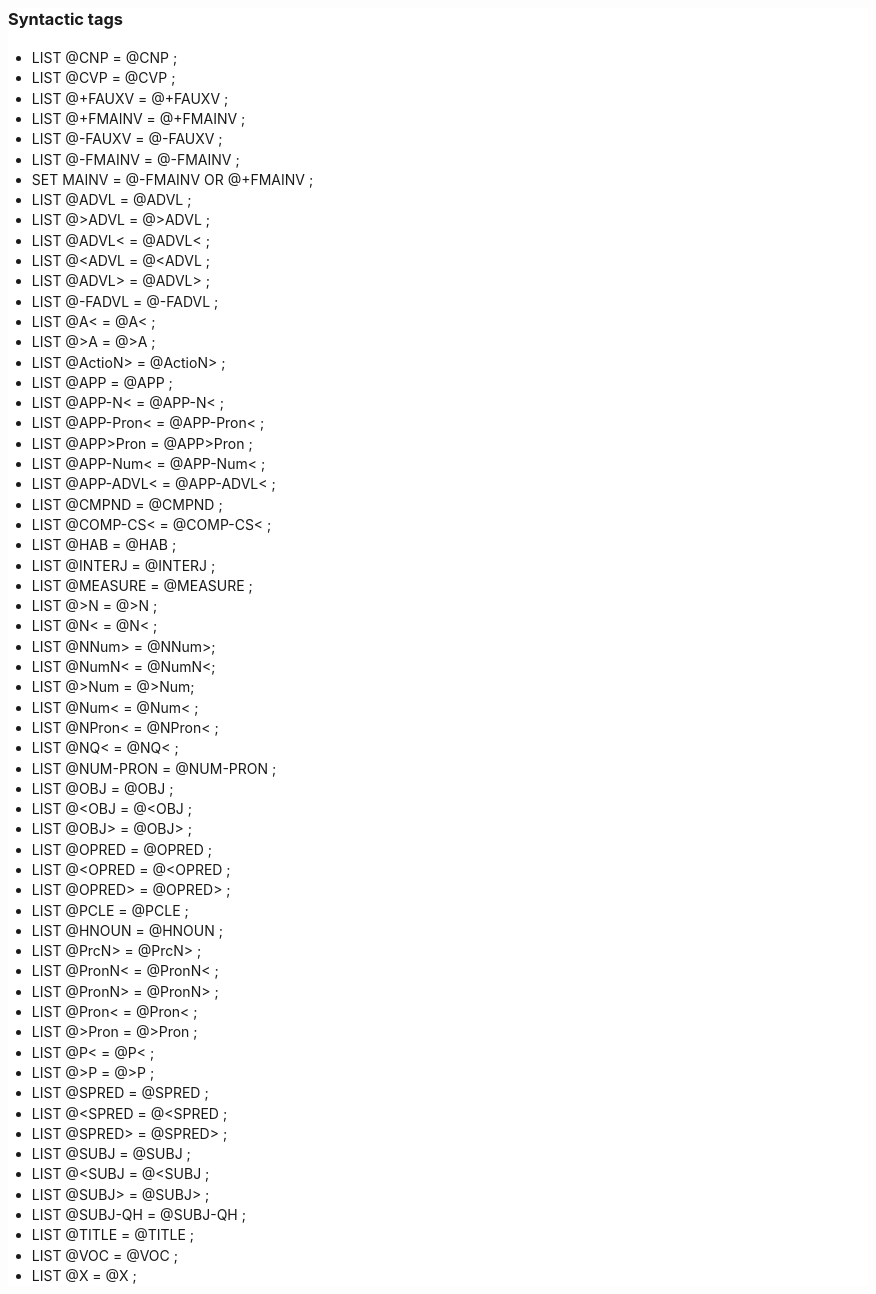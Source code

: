 
### Syntactic tags

* LIST @CNP = @CNP ; 
* LIST @CVP = @CVP ; 
* LIST @+FAUXV = @+FAUXV ; 
* LIST @+FMAINV = @+FMAINV ; 
* LIST @-FAUXV = @-FAUXV ; 
* LIST @-FMAINV = @-FMAINV ; 
* SET MAINV = @-FMAINV OR @+FMAINV ; 
* LIST @ADVL = @ADVL ; 
* LIST @>ADVL = @>ADVL ; 
* LIST @ADVL< = @ADVL< ; 
* LIST @<ADVL = @<ADVL ; 
* LIST @ADVL> = @ADVL> ; 
* LIST @-FADVL = @-FADVL ; 
* LIST @A< = @A< ; 
* LIST @>A = @>A ; 
* LIST @ActioN> = @ActioN> ; 
* LIST @APP = @APP ; 
* LIST @APP-N< = @APP-N< ; 
* LIST @APP-Pron< = @APP-Pron< ; 
* LIST @APP>Pron = @APP>Pron ; 
* LIST @APP-Num< = @APP-Num< ; 
* LIST @APP-ADVL< = @APP-ADVL< ; 
* LIST @CMPND = @CMPND ; 
* LIST @COMP-CS< = @COMP-CS< ; 
* LIST @HAB = @HAB ; 
* LIST @INTERJ = @INTERJ ; 
* LIST @MEASURE = @MEASURE ; 
* LIST @>N = @>N ; 
* LIST @N< = @N< ; 
* LIST @NNum> = @NNum>; 
* LIST @NumN< = @NumN<; 
* LIST @>Num = @>Num; 
* LIST @Num< = @Num< ; 
* LIST @NPron< = @NPron< ; 
* LIST @NQ< = @NQ< ; 
* LIST @NUM-PRON = @NUM-PRON ; 
* LIST @OBJ = @OBJ ; 
* LIST @<OBJ = @<OBJ ; 
* LIST @OBJ> = @OBJ> ; 
* LIST @OPRED = @OPRED ; 
* LIST @<OPRED = @<OPRED ; 
* LIST @OPRED> = @OPRED> ; 
* LIST @PCLE = @PCLE ; 
* LIST @HNOUN = @HNOUN ; 
* LIST @PrcN> = @PrcN> ; 
* LIST @PronN< = @PronN< ; 
* LIST @PronN> = @PronN> ; 
* LIST @Pron< = @Pron< ; 
* LIST @>Pron = @>Pron ; 
* LIST @P< = @P< ; 
* LIST @>P = @>P ; 
* LIST @SPRED = @SPRED ; 
* LIST @<SPRED = @<SPRED ; 
* LIST @SPRED> = @SPRED> ; 
* LIST @SUBJ = @SUBJ ; 
* LIST @<SUBJ = @<SUBJ ; 
* LIST @SUBJ> = @SUBJ> ; 
* LIST @SUBJ-QH = @SUBJ-QH ; 
* LIST @TITLE = @TITLE ; 
* LIST @VOC = @VOC ; 
* LIST @X = @X ; 